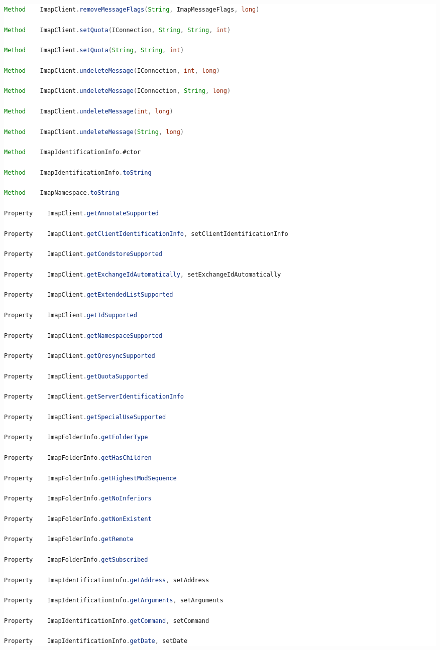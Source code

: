 ``` java
Method    ImapClient.removeMessageFlags(String, ImapMessageFlags, long)

Method    ImapClient.setQuota(IConnection, String, String, int)

Method    ImapClient.setQuota(String, String, int)

Method    ImapClient.undeleteMessage(IConnection, int, long)

Method    ImapClient.undeleteMessage(IConnection, String, long)

Method    ImapClient.undeleteMessage(int, long)

Method    ImapClient.undeleteMessage(String, long)

Method    ImapIdentificationInfo.#ctor

Method    ImapIdentificationInfo.toString

Method    ImapNamespace.toString

Property    ImapClient.getAnnotateSupported

Property    ImapClient.getClientIdentificationInfo, setClientIdentificationInfo

Property    ImapClient.getCondstoreSupported

Property    ImapClient.getExchangeIdAutomatically, setExchangeIdAutomatically

Property    ImapClient.getExtendedListSupported

Property    ImapClient.getIdSupported

Property    ImapClient.getNamespaceSupported

Property    ImapClient.getQresyncSupported

Property    ImapClient.getQuotaSupported

Property    ImapClient.getServerIdentificationInfo

Property    ImapClient.getSpecialUseSupported

Property    ImapFolderInfo.getFolderType

Property    ImapFolderInfo.getHasChildren

Property    ImapFolderInfo.getHighestModSequence

Property    ImapFolderInfo.getNoInferiors

Property    ImapFolderInfo.getNonExistent

Property    ImapFolderInfo.getRemote

Property    ImapFolderInfo.getSubscribed

Property    ImapIdentificationInfo.getAddress, setAddress

Property    ImapIdentificationInfo.getArguments, setArguments

Property    ImapIdentificationInfo.getCommand, setCommand

Property    ImapIdentificationInfo.getDate, setDate
```